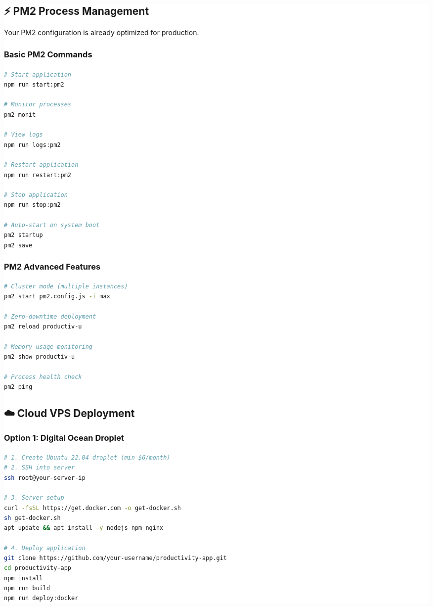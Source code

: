 ## ⚡ PM2 Process Management

Your PM2 configuration is already optimized for production.

### Basic PM2 Commands

```bash
# Start application
npm run start:pm2

# Monitor processes
pm2 monit

# View logs
npm run logs:pm2

# Restart application
npm run restart:pm2

# Stop application
npm run stop:pm2

# Auto-start on system boot
pm2 startup
pm2 save
```

### PM2 Advanced Features

```bash
# Cluster mode (multiple instances)
pm2 start pm2.config.js -i max

# Zero-downtime deployment
pm2 reload productiv-u

# Memory usage monitoring
pm2 show productiv-u

# Process health check
pm2 ping
```

## ☁️ Cloud VPS Deployment

### Option 1: Digital Ocean Droplet

```bash
# 1. Create Ubuntu 22.04 droplet (min $6/month)
# 2. SSH into server
ssh root@your-server-ip

# 3. Server setup
curl -fsSL https://get.docker.com -o get-docker.sh
sh get-docker.sh
apt update && apt install -y nodejs npm nginx

# 4. Deploy application
git clone https://github.com/your-username/productivity-app.git
cd productivity-app
npm install
npm run build
npm run deploy:docker
```
